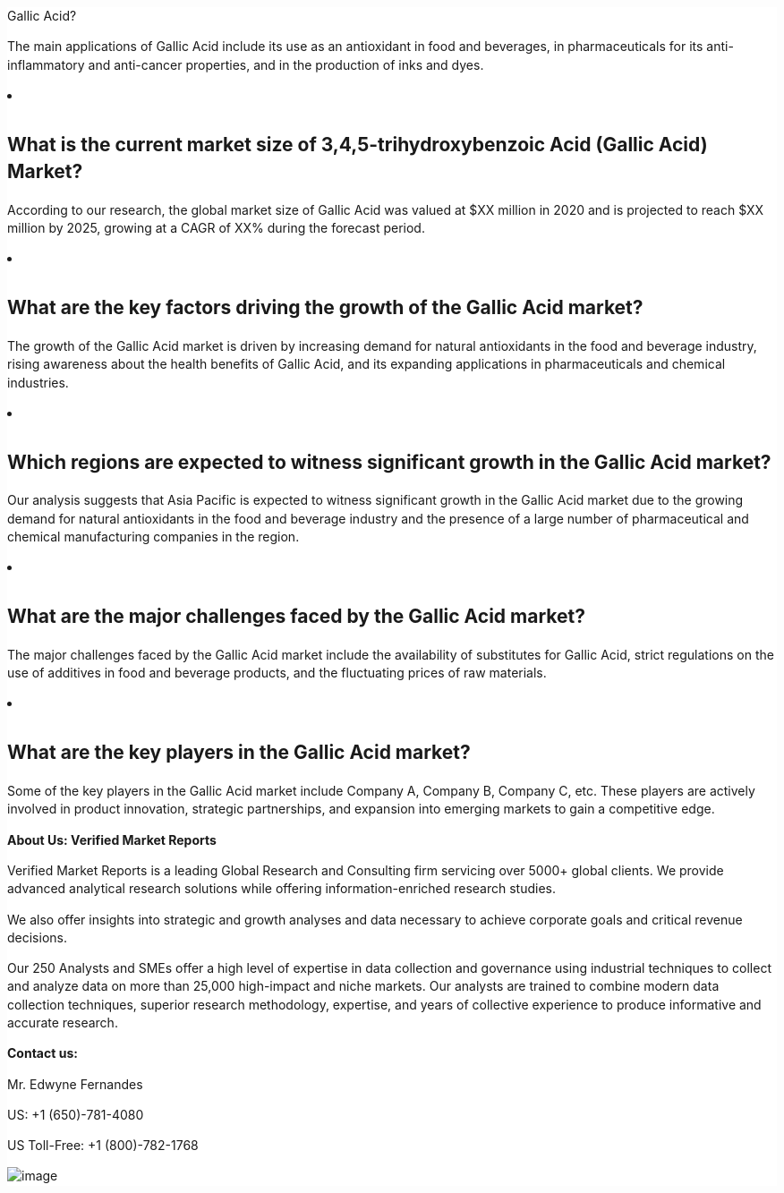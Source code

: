 Gallic Acid?</h2>    <p>The main applications of Gallic Acid include its use as an antioxidant in food and beverages, in pharmaceuticals for its anti-inflammatory and anti-cancer properties, and in the production of inks and dyes.</p>  </li>  <li>    <h2>What is the current market size of 3,4,5-trihydroxybenzoic Acid (Gallic Acid) Market?</h2>    <p>According to our research, the global market size of Gallic Acid was valued at $XX million in 2020 and is projected to reach $XX million by 2025, growing at a CAGR of XX% during the forecast period.</p>  </li>  <li>    <h2>What are the key factors driving the growth of the Gallic Acid market?</h2>    <p>The growth of the Gallic Acid market is driven by increasing demand for natural antioxidants in the food and beverage industry, rising awareness about the health benefits of Gallic Acid, and its expanding applications in pharmaceuticals and chemical industries.</p>  </li>  <li>    <h2>Which regions are expected to witness significant growth in the Gallic Acid market?</h2>    <p>Our analysis suggests that Asia Pacific is expected to witness significant growth in the Gallic Acid market due to the growing demand for natural antioxidants in the food and beverage industry and the presence of a large number of pharmaceutical and chemical manufacturing companies in the region.</p>  </li>  <li>    <h2>What are the major challenges faced by the Gallic Acid market?</h2>    <p>The major challenges faced by the Gallic Acid market include the availability of substitutes for Gallic Acid, strict regulations on the use of additives in food and beverage products, and the fluctuating prices of raw materials.</p>  </li>  <li>    <h2>What are the key players in the Gallic Acid market?</h2>    <p>Some of the key players in the Gallic Acid market include Company A, Company B, Company C, etc. These players are actively involved in product innovation, strategic partnerships, and expansion into emerging markets to gain a competitive edge.</p>  </li></ol></body></html></h3><p id="" class=""><strong>About Us: Verified Market Reports</strong></p><p id="" class="">Verified Market Reports is a leading Global Research and Consulting firm servicing over 5000+ global clients. We provide advanced analytical research solutions while offering information-enriched research studies.</p><p id="" class="">We also offer insights into strategic and growth analyses and data necessary to achieve corporate goals and critical revenue decisions.</p><p id="" class="">Our 250 Analysts and SMEs offer a high level of expertise in data collection and governance using industrial techniques to collect and analyze data on more than 25,000 high-impact and niche markets. Our analysts are trained to combine modern data collection techniques, superior research methodology, expertise, and years of collective experience to produce informative and accurate research.</p><p id="" class=""><strong>Contact us:</strong></p><p id="" class="">Mr. Edwyne Fernandes</p><p id="" class="">US: +1 (650)-781-4080</p><p id="" class="">US Toll-Free: +1 (800)-782-1768</p>
![image](https://github.com/user-attachments/assets/be9cbdf3-1dbf-4578-894c-a3f61518ffdb)

